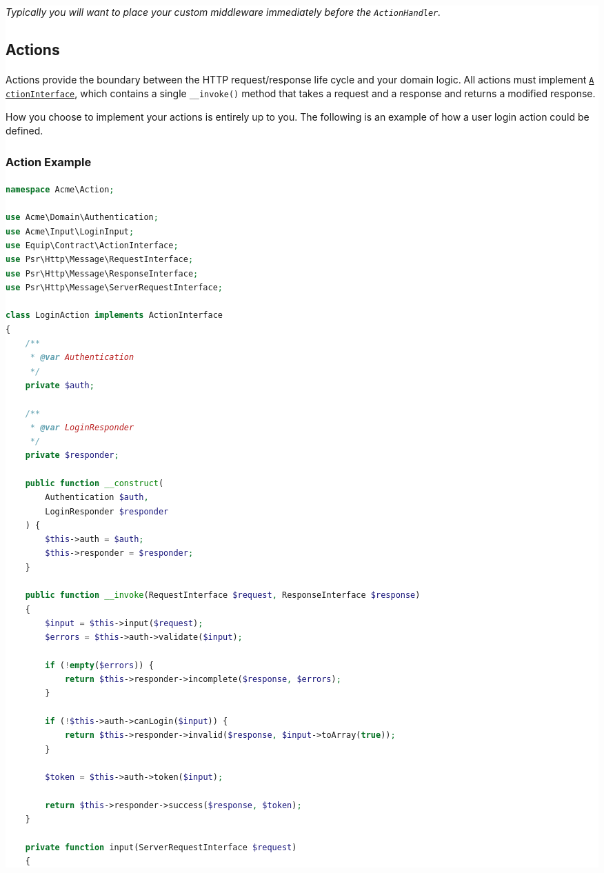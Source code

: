 *Typically you will want to place your custom middleware immediately before the `ActionHandler`.*

## Actions

Actions provide the boundary between the HTTP request/response life cycle and your domain logic. All actions must implement [`ActionInterface`](https://github.com/equip/framework/blob/master/src/Contracts/ActionInterface.php), which contains a single  `__invoke()` method that takes a request and a response and returns a modified response.

How you choose to implement your actions is entirely up to you. The following is an example of how a user login action could be defined.

### Action Example

```php
namespace Acme\Action;

use Acme\Domain\Authentication;
use Acme\Input\LoginInput;
use Equip\Contract\ActionInterface;
use Psr\Http\Message\RequestInterface;
use Psr\Http\Message\ResponseInterface;
use Psr\Http\Message\ServerRequestInterface;

class LoginAction implements ActionInterface
{
    /**
     * @var Authentication
     */
    private $auth;

    /**
     * @var LoginResponder
     */
    private $responder;

    public function __construct(
        Authentication $auth,
        LoginResponder $responder
    ) {
        $this->auth = $auth;
        $this->responder = $responder;
    }

    public function __invoke(RequestInterface $request, ResponseInterface $response)
    {
        $input = $this->input($request);
        $errors = $this->auth->validate($input);

        if (!empty($errors)) {
            return $this->responder->incomplete($response, $errors);
        }

        if (!$this->auth->canLogin($input)) {
            return $this->responder->invalid($response, $input->toArray(true));
        }

        $token = $this->auth->token($input);

        return $this->responder->success($response, $token);
    }

    private function input(ServerRequestInterface $request)
    {
```